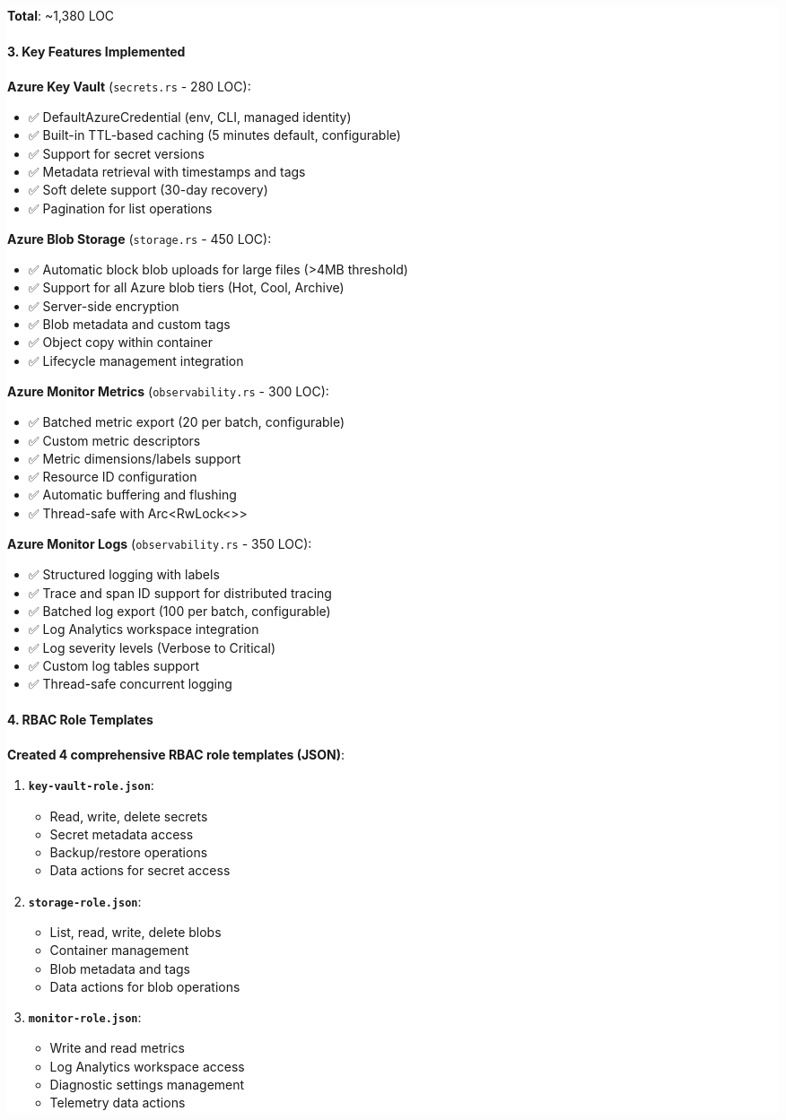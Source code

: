 **Total**: ~1,380 LOC

#### 3. Key Features Implemented

**Azure Key Vault** (`secrets.rs` - 280 LOC):
- ✅ DefaultAzureCredential (env, CLI, managed identity)
- ✅ Built-in TTL-based caching (5 minutes default, configurable)
- ✅ Support for secret versions
- ✅ Metadata retrieval with timestamps and tags
- ✅ Soft delete support (30-day recovery)
- ✅ Pagination for list operations

**Azure Blob Storage** (`storage.rs` - 450 LOC):
- ✅ Automatic block blob uploads for large files (>4MB threshold)
- ✅ Support for all Azure blob tiers (Hot, Cool, Archive)
- ✅ Server-side encryption
- ✅ Blob metadata and custom tags
- ✅ Object copy within container
- ✅ Lifecycle management integration

**Azure Monitor Metrics** (`observability.rs` - 300 LOC):
- ✅ Batched metric export (20 per batch, configurable)
- ✅ Custom metric descriptors
- ✅ Metric dimensions/labels support
- ✅ Resource ID configuration
- ✅ Automatic buffering and flushing
- ✅ Thread-safe with Arc<RwLock<>>

**Azure Monitor Logs** (`observability.rs` - 350 LOC):
- ✅ Structured logging with labels
- ✅ Trace and span ID support for distributed tracing
- ✅ Batched log export (100 per batch, configurable)
- ✅ Log Analytics workspace integration
- ✅ Log severity levels (Verbose to Critical)
- ✅ Custom log tables support
- ✅ Thread-safe concurrent logging

#### 4. RBAC Role Templates

**Created 4 comprehensive RBAC role templates (JSON)**:

1. **`key-vault-role.json`**:
   - Read, write, delete secrets
   - Secret metadata access
   - Backup/restore operations
   - Data actions for secret access

2. **`storage-role.json`**:
   - List, read, write, delete blobs
   - Container management
   - Blob metadata and tags
   - Data actions for blob operations

3. **`monitor-role.json`**:
   - Write and read metrics
   - Log Analytics workspace access
   - Diagnostic settings management
   - Telemetry data actions
